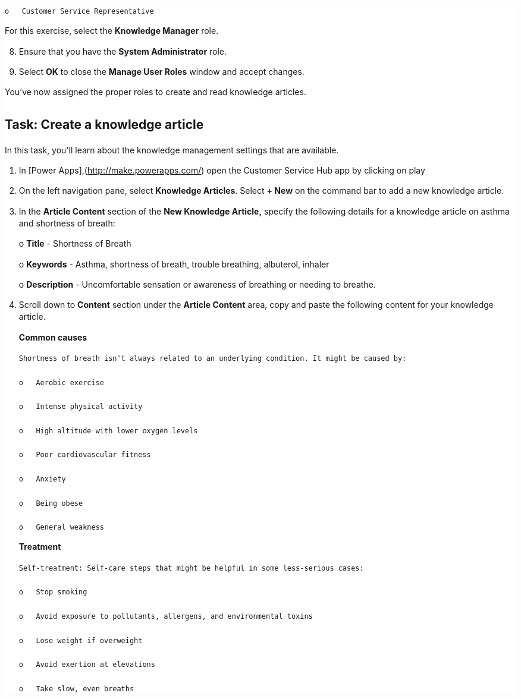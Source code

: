     o	Customer Service Representative

For this exercise, select the **Knowledge Manager** role.
 
8.	Ensure that you have the **System Administrator** role.
 
9.	Select **OK** to close the **Manage User Roles** window and accept changes.

You’ve now assigned the proper roles to create and read knowledge articles.

## Task: Create a knowledge article

In this task, you'll learn about the knowledge management settings that are available.

1.	In [Power Apps],(http://make.powerapps.com/) open the Customer Service Hub app by clicking on play
 
2.	On the left navigation pane, select **Knowledge Articles**. Select **+ New** on the command bar to add a new knowledge article.
 
3.	In the **Article Content** section of the **New Knowledge Article,** specify the following details for a knowledge article on asthma and shortness of breath:

    o	**Title** - Shortness of Breath

    o	**Keywords** - Asthma, shortness of breath, trouble breathing, albuterol, inhaler

    o	**Description** - Uncomfortable sensation or awareness of breathing or needing to breathe.

4.	Scroll down to **Content** section under the **Article Content** area, copy and paste the following content for your knowledge article.

    **Common causes**

        Shortness of breath isn't always related to an underlying condition. It might be caused by:

        o	Aerobic exercise

        o	Intense physical activity

        o	High altitude with lower oxygen levels

        o	Poor cardiovascular fitness

        o	Anxiety

        o	Being obese

        o	General weakness

    **Treatment**

        Self-treatment: Self-care steps that might be helpful in some less-serious cases:

        o	Stop smoking

        o	Avoid exposure to pollutants, allergens, and environmental toxins

        o	Lose weight if overweight

        o	Avoid exertion at elevations

        o	Take slow, even breaths
